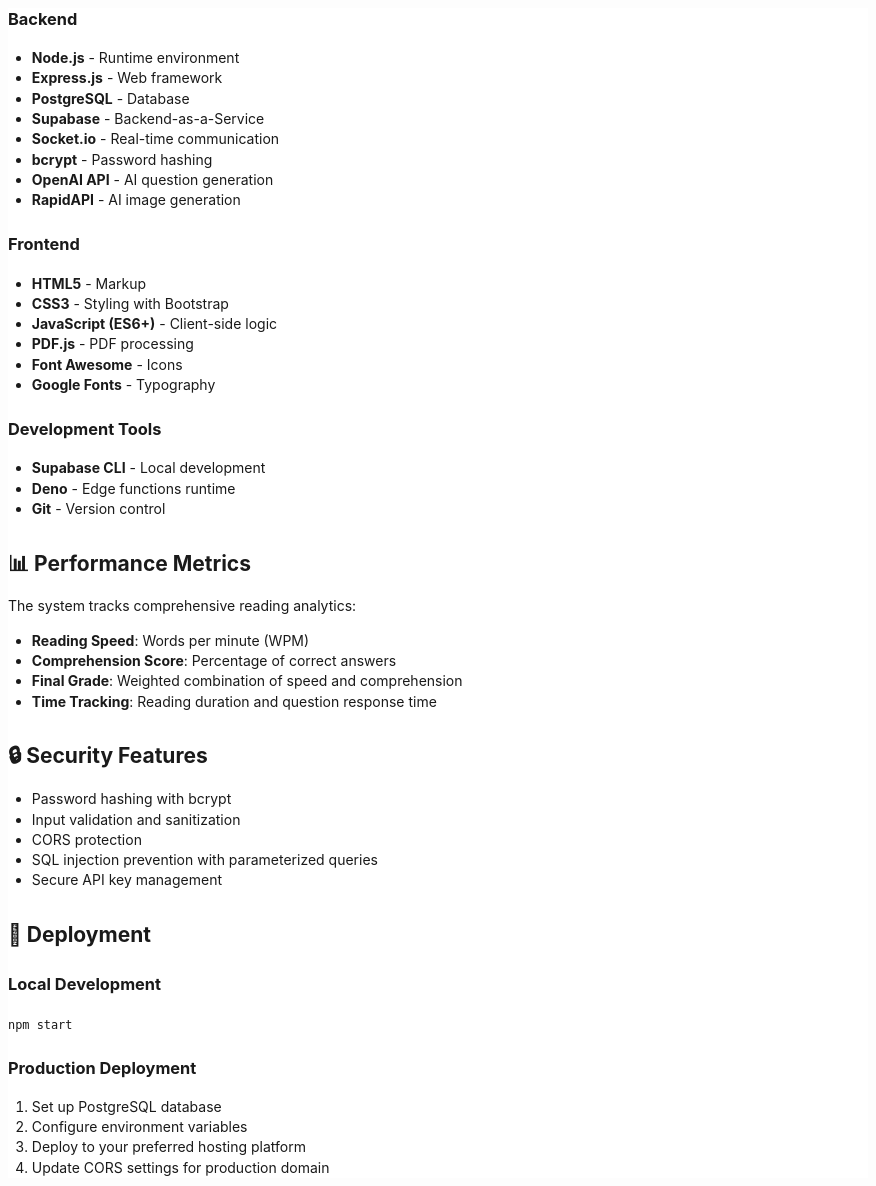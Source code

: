 ### Backend
- **Node.js** - Runtime environment
- **Express.js** - Web framework
- **PostgreSQL** - Database
- **Supabase** - Backend-as-a-Service
- **Socket.io** - Real-time communication
- **bcrypt** - Password hashing
- **OpenAI API** - AI question generation
- **RapidAPI** - AI image generation

### Frontend
- **HTML5** - Markup
- **CSS3** - Styling with Bootstrap
- **JavaScript (ES6+)** - Client-side logic
- **PDF.js** - PDF processing
- **Font Awesome** - Icons
- **Google Fonts** - Typography

### Development Tools
- **Supabase CLI** - Local development
- **Deno** - Edge functions runtime
- **Git** - Version control

## 📊 Performance Metrics

The system tracks comprehensive reading analytics:
- **Reading Speed**: Words per minute (WPM)
- **Comprehension Score**: Percentage of correct answers
- **Final Grade**: Weighted combination of speed and comprehension
- **Time Tracking**: Reading duration and question response time

## 🔒 Security Features

- Password hashing with bcrypt
- Input validation and sanitization
- CORS protection
- SQL injection prevention with parameterized queries
- Secure API key management

## 🚀 Deployment

### Local Development
```bash
npm start
```

### Production Deployment
1. Set up PostgreSQL database
2. Configure environment variables
3. Deploy to your preferred hosting platform
4. Update CORS settings for production domain
